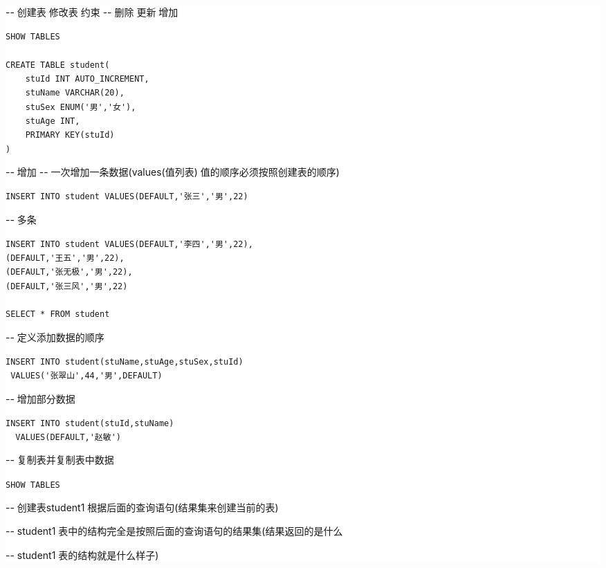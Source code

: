 -- 创建表 修改表 约束
-- 删除 更新 增加

```
SHOW TABLES

CREATE TABLE student(
    stuId INT AUTO_INCREMENT,
    stuName VARCHAR(20),
    stuSex ENUM('男','女'),
    stuAge INT,
    PRIMARY KEY(stuId)
)
```


-- 增加
-- 一次增加一条数据(values(值列表) 值的顺序必须按照创建表的顺序)

```
INSERT INTO student VALUES(DEFAULT,'张三','男',22)
```


-- 多条

```
INSERT INTO student VALUES(DEFAULT,'李四','男',22),
(DEFAULT,'王五','男',22),
(DEFAULT,'张无极','男',22),
(DEFAULT,'张三风','男',22)

SELECT * FROM student
```


-- 定义添加数据的顺序

```
INSERT INTO student(stuName,stuAge,stuSex,stuId)
 VALUES('张翠山',44,'男',DEFAULT)
```

-- 增加部分数据


```
INSERT INTO student(stuId,stuName)
  VALUES(DEFAULT,'赵敏')
```

-- 复制表并复制表中数据

```
SHOW TABLES
```

-- 创建表student1 根据后面的查询语句(结果集来创建当前的表)

-- student1 表中的结构完全是按照后面的查询语句的结果集(结果返回的是什么

-- student1 表的结构就是什么样子)
